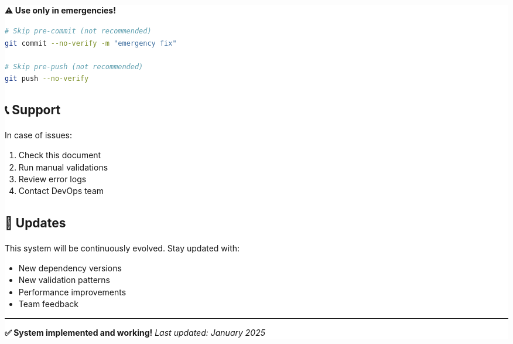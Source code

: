 **⚠️ Use only in emergencies!**

```bash
# Skip pre-commit (not recommended)
git commit --no-verify -m "emergency fix"

# Skip pre-push (not recommended)
git push --no-verify
```

## 📞 Support

In case of issues:

1. Check this document
2. Run manual validations
3. Review error logs
4. Contact DevOps team

## 🔄 Updates

This system will be continuously evolved. Stay updated with:

- New dependency versions
- New validation patterns
- Performance improvements
- Team feedback

---

**✅ System implemented and working!**
_Last updated: January 2025_
